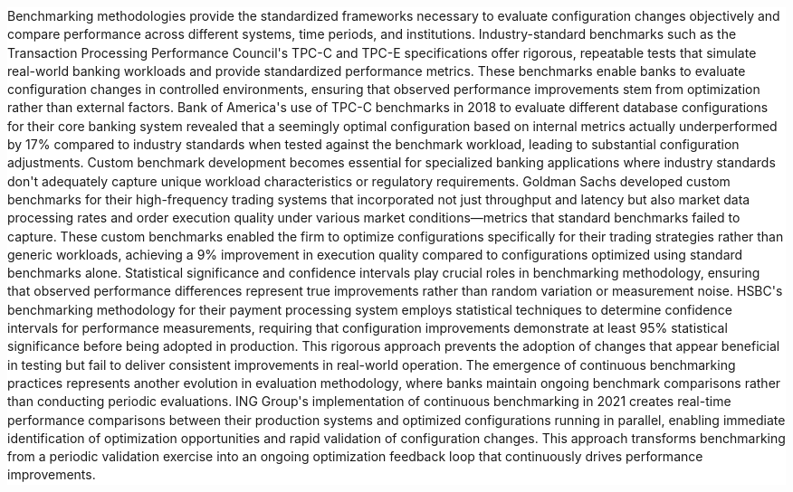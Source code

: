 Benchmarking methodologies provide the standardized frameworks necessary to evaluate configuration changes objectively and compare performance across different systems, time periods, and institutions. Industry-standard benchmarks such as the Transaction Processing Performance Council's TPC-C and TPC-E specifications offer rigorous, repeatable tests that simulate real-world banking workloads and provide standardized performance metrics. These benchmarks enable banks to evaluate configuration changes in controlled environments, ensuring that observed performance improvements stem from optimization rather than external factors. Bank of America's use of TPC-C benchmarks in 2018 to evaluate different database configurations for their core banking system revealed that a seemingly optimal configuration based on internal metrics actually underperformed by 17% compared to industry standards when tested against the benchmark workload, leading to substantial configuration adjustments. Custom benchmark development becomes essential for specialized banking applications where industry standards don't adequately capture unique workload characteristics or regulatory requirements. Goldman Sachs developed custom benchmarks for their high-frequency trading systems that incorporated not just throughput and latency but also market data processing rates and order execution quality under various market conditions—metrics that standard benchmarks failed to capture. These custom benchmarks enabled the firm to optimize configurations specifically for their trading strategies rather than generic workloads, achieving a 9% improvement in execution quality compared to configurations optimized using standard benchmarks alone. Statistical significance and confidence intervals play crucial roles in benchmarking methodology, ensuring that observed performance differences represent true improvements rather than random variation or measurement noise. HSBC's benchmarking methodology for their payment processing system employs statistical techniques to determine confidence intervals for performance measurements, requiring that configuration improvements demonstrate at least 95% statistical significance before being adopted in production. This rigorous approach prevents the adoption of changes that appear beneficial in testing but fail to deliver consistent improvements in real-world operation. The emergence of continuous benchmarking practices represents another evolution in evaluation methodology, where banks maintain ongoing benchmark comparisons rather than conducting periodic evaluations. ING Group's implementation of continuous benchmarking in 2021 creates real-time performance comparisons between their production systems and optimized configurations running in parallel, enabling immediate identification of optimization opportunities and rapid validation of configuration changes. This approach transforms benchmarking from a periodic validation exercise into an ongoing optimization feedback loop that continuously drives performance improvements.
